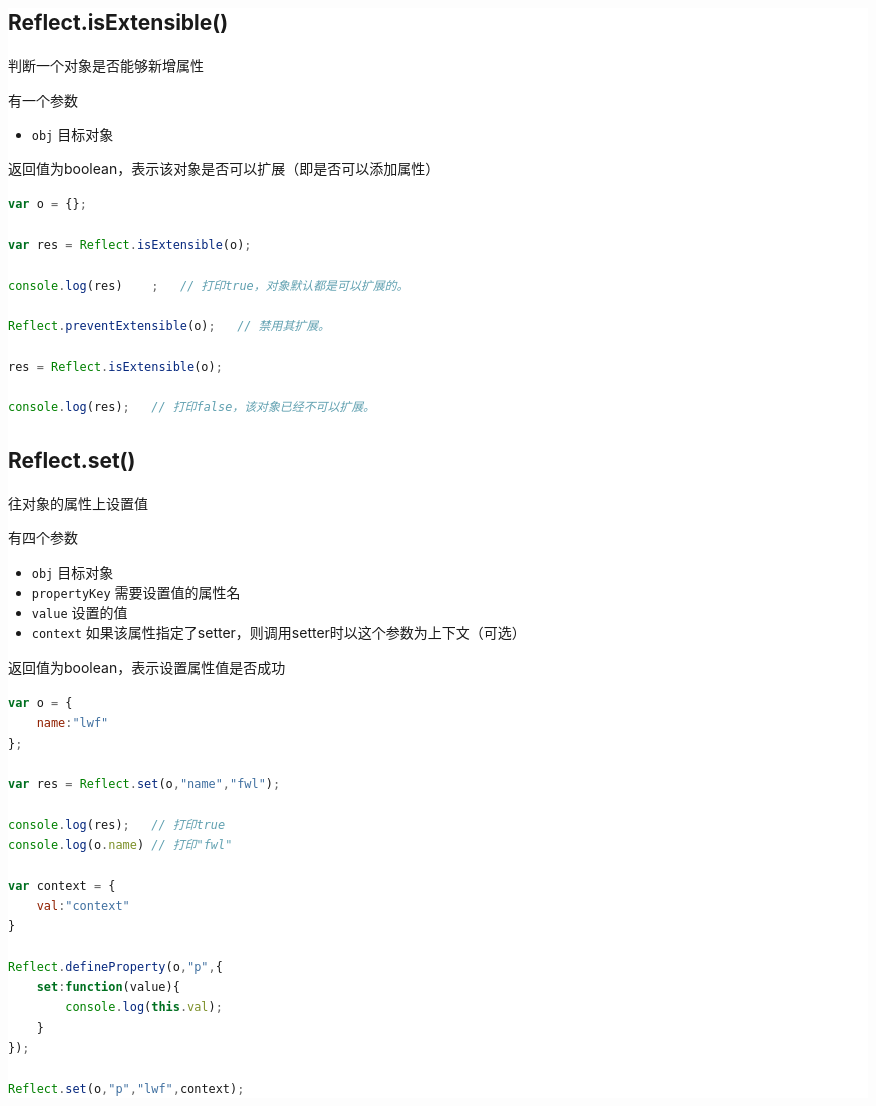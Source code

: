 ## Reflect.isExtensible()

判断一个对象是否能够新增属性

有一个参数

* `obj` 目标对象

返回值为boolean，表示该对象是否可以扩展（即是否可以添加属性）

```javascript
var o = {};

var res = Reflect.isExtensible(o);

console.log(res)	;	// 打印true，对象默认都是可以扩展的。

Reflect.preventExtensible(o);	// 禁用其扩展。

res = Reflect.isExtensible(o);

console.log(res);	// 打印false，该对象已经不可以扩展。
```

## Reflect.set()

往对象的属性上设置值

有四个参数

* `obj` 目标对象
* `propertyKey` 需要设置值的属性名
* `value` 设置的值
* `context` 如果该属性指定了setter，则调用setter时以这个参数为上下文（可选）

返回值为boolean，表示设置属性值是否成功

```javascript
var o = {
	name:"lwf"
};

var res = Reflect.set(o,"name","fwl");

console.log(res);	// 打印true
console.log(o.name)	// 打印"fwl"

var context = {
	val:"context"
}

Reflect.defineProperty(o,"p",{
	set:function(value){
		console.log(this.val);
	}
});

Reflect.set(o,"p","lwf",context);
```
